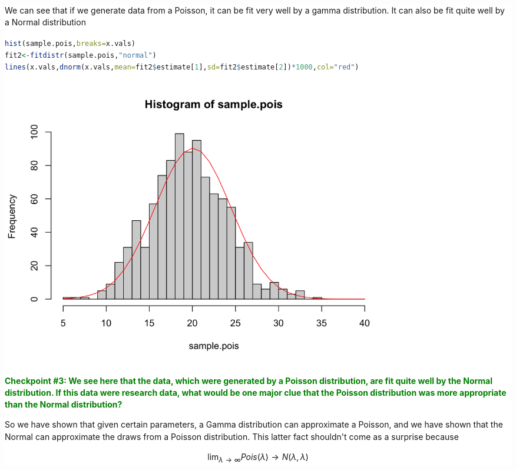 We can see that if we generate data from a Poisson, it can be fit very well by a gamma distribution. It can also be fit quite well by a Normal distribution


```r
hist(sample.pois,breaks=x.vals)
fit2<-fitdistr(sample.pois,"normal")
lines(x.vals,dnorm(x.vals,mean=fit2$estimate[1],sd=fit2$estimate[2])*1000,col="red")
```

<img src="Week-3-lab_files/figure-html/unnamed-chunk-22-1.png" width="672" />

**<span style="color: green;">Checkpoint #3: We see here that the data, which were generated by a Poisson distribution, are fit quite well by the Normal distribution. If this data were research data, what would be one major clue that the Poisson distribution was more appropriate than the Normal distribution?</span>**

So we have shown that given certain parameters, a Gamma distribution can approximate a Poisson, and we have shown that the Normal can approximate the draws from a Poisson distribution. This latter fact shouldn't come as a surprise because 

$$
\lim_{\lambda\rightarrow\infty} Pois(\lambda)\rightarrow N(\lambda,\lambda)
$$

